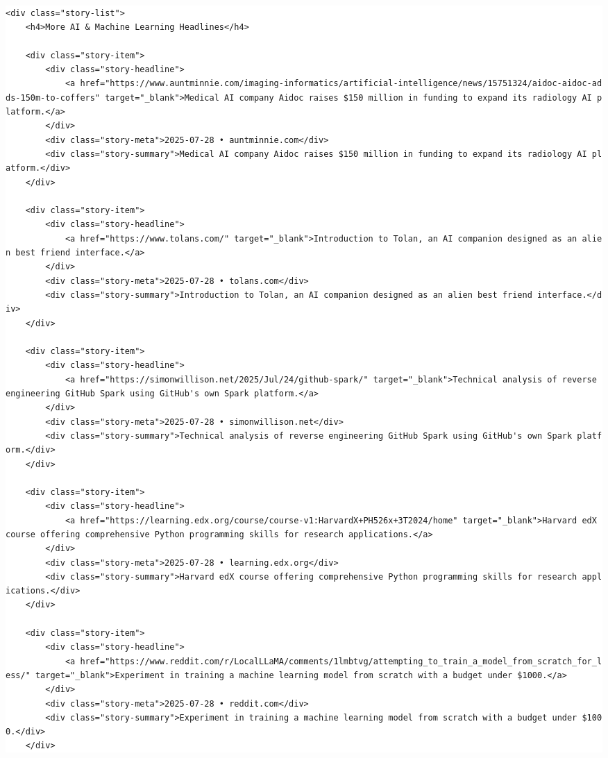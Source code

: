     <div class="story-list">
        <h4>More AI & Machine Learning Headlines</h4>

        <div class="story-item">
            <div class="story-headline">
                <a href="https://www.auntminnie.com/imaging-informatics/artificial-intelligence/news/15751324/aidoc-aidoc-adds-150m-to-coffers" target="_blank">Medical AI company Aidoc raises $150 million in funding to expand its radiology AI platform.</a>
            </div>
            <div class="story-meta">2025-07-28 • auntminnie.com</div>
            <div class="story-summary">Medical AI company Aidoc raises $150 million in funding to expand its radiology AI platform.</div>
        </div>

        <div class="story-item">
            <div class="story-headline">
                <a href="https://www.tolans.com/" target="_blank">Introduction to Tolan, an AI companion designed as an alien best friend interface.</a>
            </div>
            <div class="story-meta">2025-07-28 • tolans.com</div>
            <div class="story-summary">Introduction to Tolan, an AI companion designed as an alien best friend interface.</div>
        </div>

        <div class="story-item">
            <div class="story-headline">
                <a href="https://simonwillison.net/2025/Jul/24/github-spark/" target="_blank">Technical analysis of reverse engineering GitHub Spark using GitHub's own Spark platform.</a>
            </div>
            <div class="story-meta">2025-07-28 • simonwillison.net</div>
            <div class="story-summary">Technical analysis of reverse engineering GitHub Spark using GitHub's own Spark platform.</div>
        </div>

        <div class="story-item">
            <div class="story-headline">
                <a href="https://learning.edx.org/course/course-v1:HarvardX+PH526x+3T2024/home" target="_blank">Harvard edX course offering comprehensive Python programming skills for research applications.</a>
            </div>
            <div class="story-meta">2025-07-28 • learning.edx.org</div>
            <div class="story-summary">Harvard edX course offering comprehensive Python programming skills for research applications.</div>
        </div>

        <div class="story-item">
            <div class="story-headline">
                <a href="https://www.reddit.com/r/LocalLLaMA/comments/1lmbtvg/attempting_to_train_a_model_from_scratch_for_less/" target="_blank">Experiment in training a machine learning model from scratch with a budget under $1000.</a>
            </div>
            <div class="story-meta">2025-07-28 • reddit.com</div>
            <div class="story-summary">Experiment in training a machine learning model from scratch with a budget under $1000.</div>
        </div>
